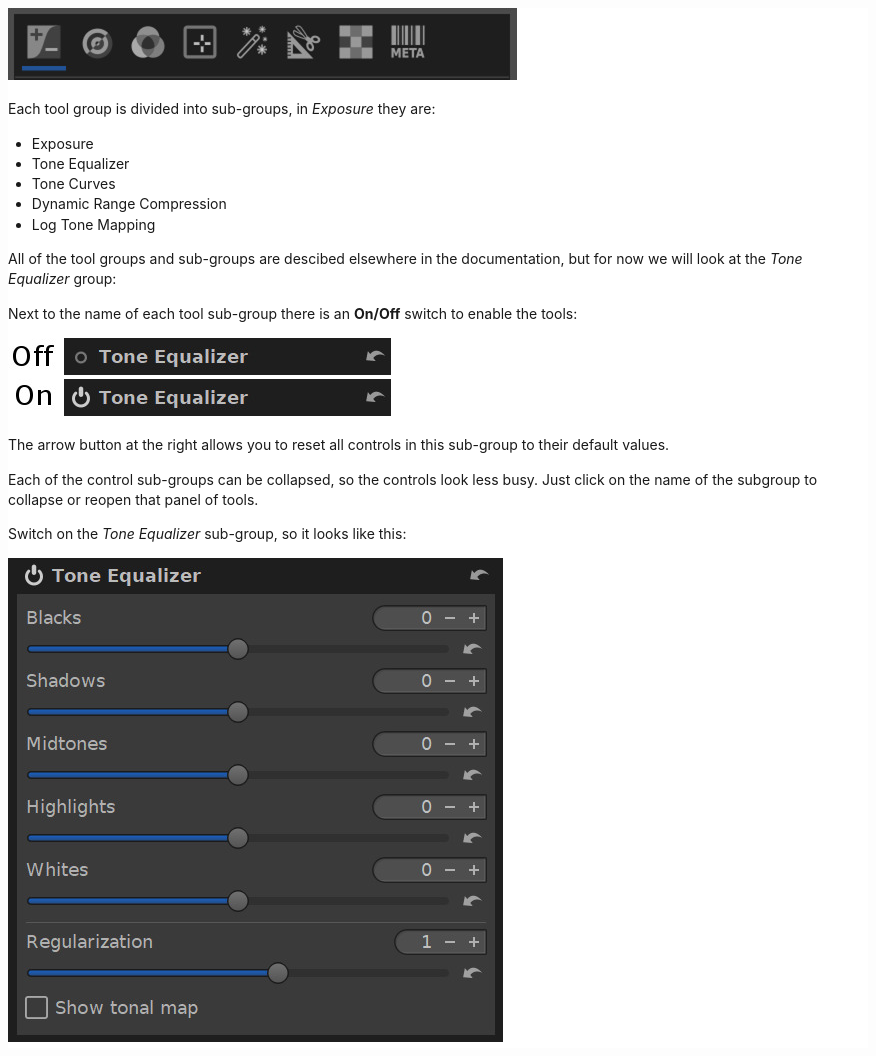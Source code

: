 ![](quickstart-pics/editor_toolgroup_buttons.jpg)

Each tool group is divided into sub-groups, in *Exposure* they are:

-   Exposure
-   Tone Equalizer
-   Tone Curves
-   Dynamic Range Compression
-   Log Tone Mapping

All of the tool groups and sub-groups are descibed elsewhere in the
documentation, but for now we will look at the *Tone Equalizer* group:

Next to the name of each tool sub-group there is an **On/Off** switch to
enable the tools:

![](quickstart-pics/control_toggle_button.jpg)

The arrow button at the right allows you to reset all controls in this
sub-group to their default values.

Each of the control sub-groups can be collapsed, so the controls look
less busy. Just click on the name of the subgroup to collapse or reopen
that panel of tools.

Switch on the *Tone Equalizer* sub-group, so it looks like this:

![](quickstart-pics/sub_group_tone_equalizer_01.jpg)
